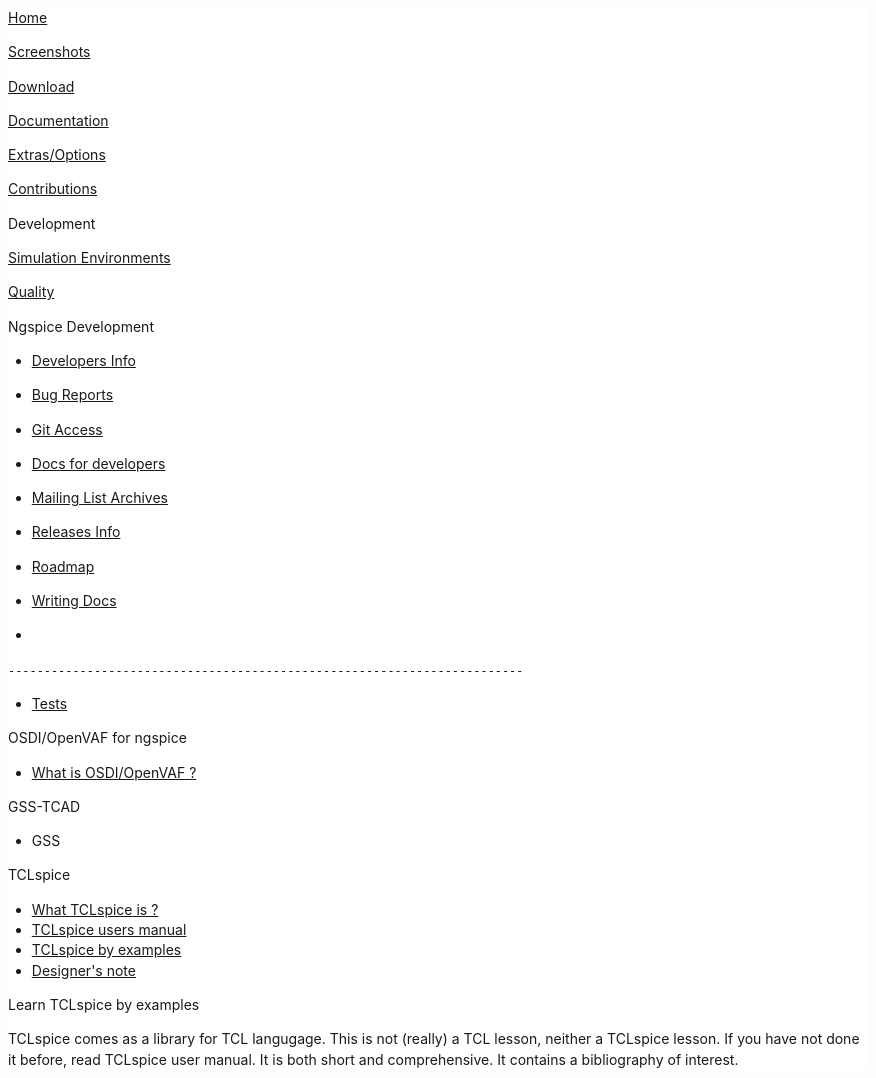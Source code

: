 



[Home](./index.html)

[Screenshots](./screens.html)

[Download](./download.html)

[Documentation](./docs.html)

[Extras/Options](./extras.html)

[Contributions](./contrib.html)

Development

[Simulation Environments](./resources.html)

[Quality](./quality.html)

Ngspice Development

-   [Developers Info](./devel.html)

-   [Bug Reports](./bugrep.html)

-   [Git Access](./gitaccess.html)

-   [Docs for developers](./devdocs.html)

-   [Mailing List Archives](./mlarch.html)

-   [Releases Info](./relinfo.html)

-   [Roadmap](./roadmap.html)

-   [Writing Docs](./docwrite.html)

-   

    ------------------------------------------------------------------------

-   [Tests](./applic.html#test)

OSDI/OpenVAF for ngspice

-   [What is OSDI/OpenVAF ?](./osdi.html)

GSS-TCAD

-   GSS

TCLspice

-   [What TCLspice is ?](./tclspice.html)
-   [TCLspice users manual](./tclusers.html)
-   [TCLspice by examples](./tclexamples.html)
-   [Designer's note](./tclnotes.html)

Learn TCLspice by examples

TCLspice comes as a library for TCL langugage. This is not (really) a TCL lesson, neither a TCLspice lesson. If you have not done it before, read TCLspice user manual. It is both short and comprehensive. It contains a bibliography of interest.
